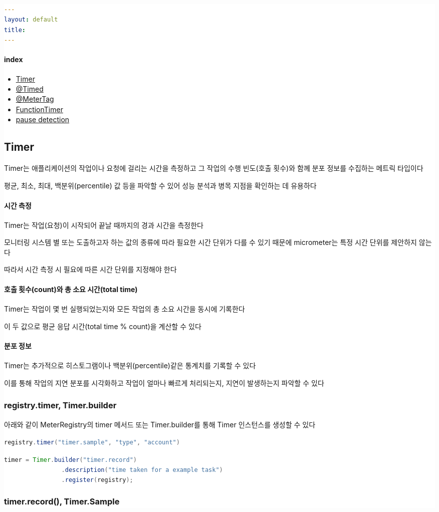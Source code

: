 ```yaml
---
layout: default
title:
---
```


#### index
- [Timer](#timer)
- [@Timed](#timed)
- [@MeterTag](#metertag)
- [FunctionTimer](#functiontimer)
- [pause detection](#pause-detection)


## Timer

Timer는 애플리케이션의 작업이나 요청에 걸리는 시간을 측정하고 그 작업의 수행 빈도(호출 횟수)와 함께 분포 정보를 수집하는 메트릭 타입이다

평균, 최소, 최대, 백분위(percentile) 값 등을 파악할 수 있어 성능 분석과 병목 지점을 확인하는 데 유용하다

#### 시간 측정

Timer는 작업(요청)이 시작되어 끝날 때까지의 경과 시간을 측정한다

모니터링 시스템 별 또는 도출하고자 하는 값의 종류에 따라 필요한 시간 단위가 다를 수 있기 때문에 micrometer는 특정 시간 단위를 제안하지 않는다

따라서 시간 측정 시 필요에 따른 시간 단위를 지정해야 한다

#### 호출 횟수(count)와 총 소요 시간(total time)

Timer는 작업이 몇 번 실행되었는지와 모든 작업의 총 소요 시간을 동시에 기록한다

이 두 값으로 평균 응답 시간(total time % count)을 계산할 수 있다

#### 분포 정보

Timer는 추가적으로 히스토그램이나 백분위(percentile)같은 통계치를 기록할 수 있다

이를 통해 작업의 지연 분포를 시각화하고 작업이 얼마나 빠르게 처리되는지, 지연이 발생하는지 파악할 수 있다

### registry.timer, Timer.builder

아래와 같이 MeterRegistry의 timer 메서드 또는 Timer.builder를 통해 Timer 인스턴스를 생성할 수 있다

```java
registry.timer("timer.sample", "type", "account")
```

```java
timer = Timer.builder("timer.record")
                .description("time taken for a example task")
                .register(registry);
```

### timer.record(), Timer.Sample
